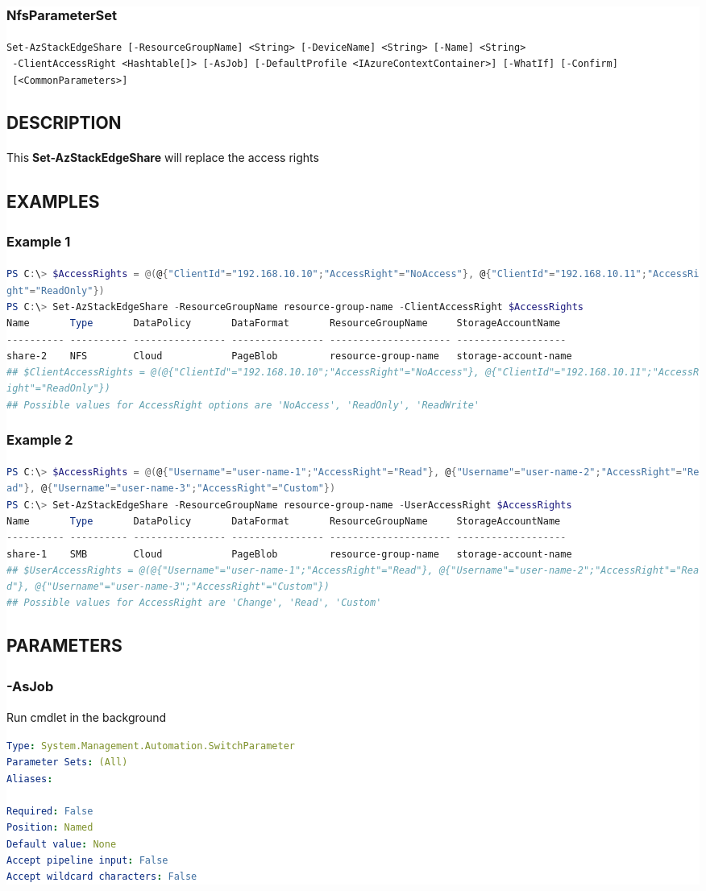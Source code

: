 ### NfsParameterSet
```
Set-AzStackEdgeShare [-ResourceGroupName] <String> [-DeviceName] <String> [-Name] <String>
 -ClientAccessRight <Hashtable[]> [-AsJob] [-DefaultProfile <IAzureContextContainer>] [-WhatIf] [-Confirm]
 [<CommonParameters>]
```

## DESCRIPTION
This **Set-AzStackEdgeShare** will replace the access rights

## EXAMPLES

### Example 1
```powershell
PS C:\> $AccessRights = @(@{"ClientId"="192.168.10.10";"AccessRight"="NoAccess"}, @{"ClientId"="192.168.10.11";"AccessRight"="ReadOnly"})
PS C:\> Set-AzStackEdgeShare -ResourceGroupName resource-group-name -ClientAccessRight $AccessRights
Name       Type       DataPolicy       DataFormat       ResourceGroupName     StorageAccountName
---------- ---------- ---------------- ---------------- --------------------- -------------------
share-2    NFS        Cloud            PageBlob         resource-group-name   storage-account-name
## $ClientAccessRights = @(@{"ClientId"="192.168.10.10";"AccessRight"="NoAccess"}, @{"ClientId"="192.168.10.11";"AccessRight"="ReadOnly"})
## Possible values for AccessRight options are 'NoAccess', 'ReadOnly', 'ReadWrite'
```

### Example 2
```powershell
PS C:\> $AccessRights = @(@{"Username"="user-name-1";"AccessRight"="Read"}, @{"Username"="user-name-2";"AccessRight"="Read"}, @{"Username"="user-name-3";"AccessRight"="Custom"})
PS C:\> Set-AzStackEdgeShare -ResourceGroupName resource-group-name -UserAccessRight $AccessRights
Name       Type       DataPolicy       DataFormat       ResourceGroupName     StorageAccountName
---------- ---------- ---------------- ---------------- --------------------- -------------------
share-1    SMB        Cloud            PageBlob         resource-group-name   storage-account-name
## $UserAccessRights = @(@{"Username"="user-name-1";"AccessRight"="Read"}, @{"Username"="user-name-2";"AccessRight"="Read"}, @{"Username"="user-name-3";"AccessRight"="Custom"})
## Possible values for AccessRight are 'Change', 'Read', 'Custom'
```

## PARAMETERS

### -AsJob
Run cmdlet in the background

```yaml
Type: System.Management.Automation.SwitchParameter
Parameter Sets: (All)
Aliases:

Required: False
Position: Named
Default value: None
Accept pipeline input: False
Accept wildcard characters: False
```
